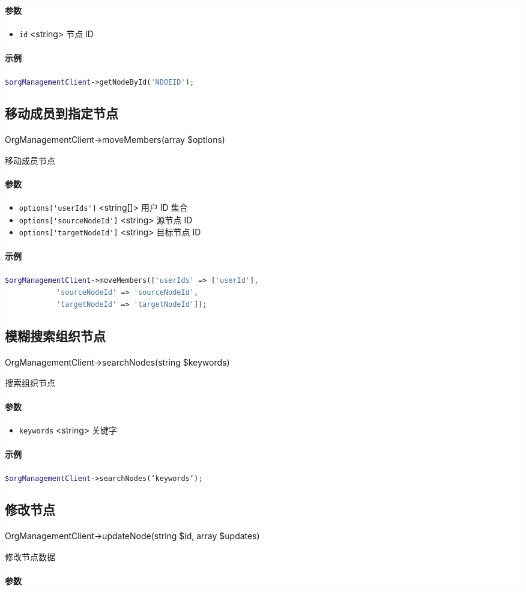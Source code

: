 #### 参数

- `id` \<string\> 节点 ID

#### 示例

```php
$orgManagementClient->getNodeById('NDOEID');
```



## 移动成员到指定节点

OrgManagementClient->moveMembers(array $options)

移动成员节点

#### 参数

- `options['userIds']` \<string[]\> 用户 ID 集合
- `options['sourceNodeId']` \<string\> 源节点 ID
- `options['targetNodeId']` \<string\> 目标节点 ID

#### 示例

```php
$orgManagementClient->moveMembers(['userIds' => ['userId'],
            'sourceNodeId' => 'sourceNodeId',
            'targetNodeId' => 'targetNodeId']);
```



## 模糊搜索组织节点

OrgManagementClient->searchNodes(string $keywords)

搜索组织节点

#### 参数

- `keywords` \<string\> 关键字

#### 示例

```php
$orgManagementClient->searchNodes(‘keywords’);
```



## 修改节点

OrgManagementClient->updateNode(string $id, array $updates)

修改节点数据

#### 参数
